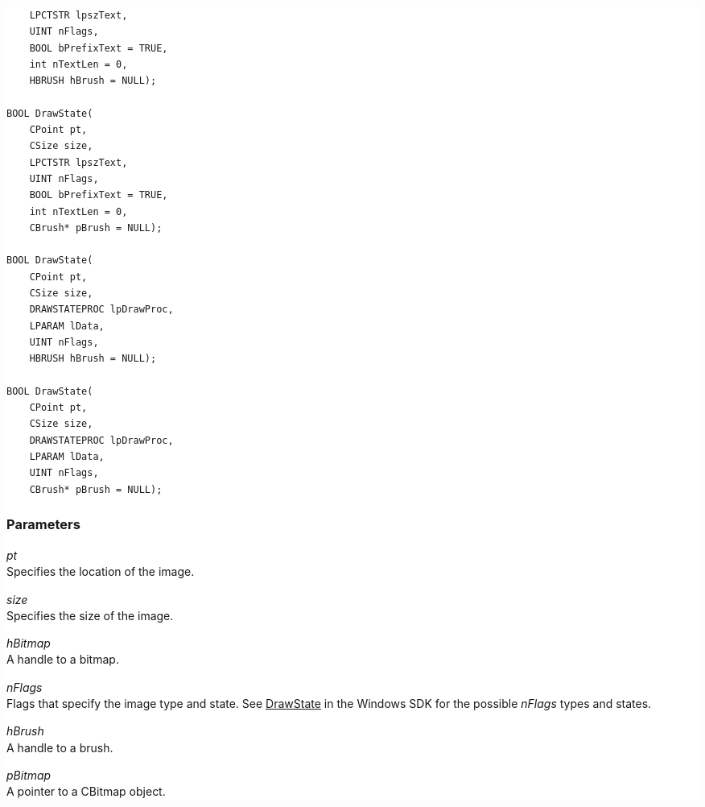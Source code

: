 ```
    LPCTSTR lpszText,
    UINT nFlags,
    BOOL bPrefixText = TRUE,
    int nTextLen = 0,
    HBRUSH hBrush = NULL);

BOOL DrawState(
    CPoint pt,
    CSize size,
    LPCTSTR lpszText,
    UINT nFlags,
    BOOL bPrefixText = TRUE,
    int nTextLen = 0,
    CBrush* pBrush = NULL);

BOOL DrawState(
    CPoint pt,
    CSize size,
    DRAWSTATEPROC lpDrawProc,
    LPARAM lData,
    UINT nFlags,
    HBRUSH hBrush = NULL);

BOOL DrawState(
    CPoint pt,
    CSize size,
    DRAWSTATEPROC lpDrawProc,
    LPARAM lData,
    UINT nFlags,
    CBrush* pBrush = NULL);
```

### Parameters

*pt*<br/>
Specifies the location of the image.

*size*<br/>
Specifies the size of the image.

*hBitmap*<br/>
A handle to a bitmap.

*nFlags*<br/>
Flags that specify the image type and state. See [DrawState](/windows/desktop/api/winuser/nf-winuser-drawstatea) in the Windows SDK for the possible *nFlags* types and states.

*hBrush*<br/>
A handle to a brush.

*pBitmap*<br/>
A pointer to a CBitmap object.
